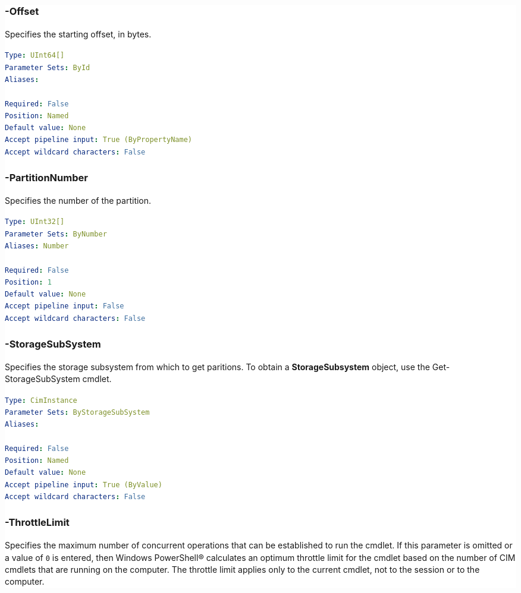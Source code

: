 ### -Offset
Specifies the starting offset, in bytes.

```yaml
Type: UInt64[]
Parameter Sets: ById
Aliases: 

Required: False
Position: Named
Default value: None
Accept pipeline input: True (ByPropertyName)
Accept wildcard characters: False
```

### -PartitionNumber
Specifies the number of the partition.

```yaml
Type: UInt32[]
Parameter Sets: ByNumber
Aliases: Number

Required: False
Position: 1
Default value: None
Accept pipeline input: False
Accept wildcard characters: False
```

### -StorageSubSystem
Specifies the storage subsystem from which to get paritions.
To obtain a **StorageSubsystem** object, use the Get-StorageSubSystem cmdlet.

```yaml
Type: CimInstance
Parameter Sets: ByStorageSubSystem
Aliases: 

Required: False
Position: Named
Default value: None
Accept pipeline input: True (ByValue)
Accept wildcard characters: False
```

### -ThrottleLimit
Specifies the maximum number of concurrent operations that can be established to run the cmdlet.
If this parameter is omitted or a value of `0` is entered, then Windows PowerShell® calculates an optimum throttle limit for the cmdlet based on the number of CIM cmdlets that are running on the computer.
The throttle limit applies only to the current cmdlet, not to the session or to the computer.
